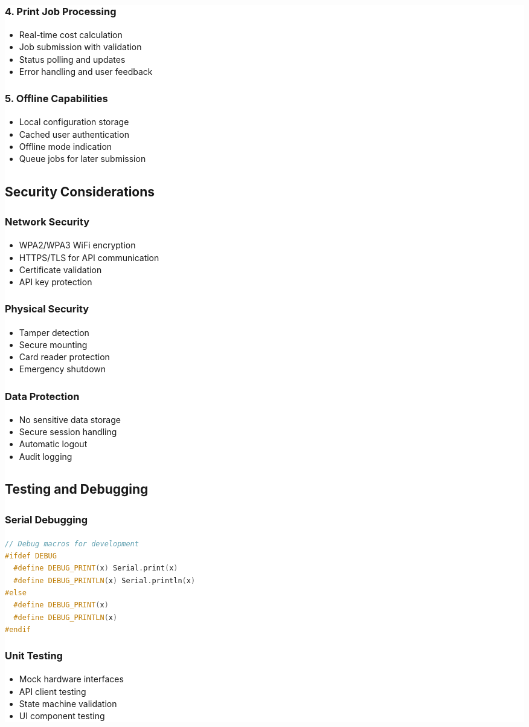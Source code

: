 ### 4. Print Job Processing
- Real-time cost calculation
- Job submission with validation
- Status polling and updates
- Error handling and user feedback

### 5. Offline Capabilities
- Local configuration storage
- Cached user authentication
- Offline mode indication
- Queue jobs for later submission

## Security Considerations

### Network Security
- WPA2/WPA3 WiFi encryption
- HTTPS/TLS for API communication
- Certificate validation
- API key protection

### Physical Security
- Tamper detection
- Secure mounting
- Card reader protection
- Emergency shutdown

### Data Protection
- No sensitive data storage
- Secure session handling
- Automatic logout
- Audit logging

## Testing and Debugging

### Serial Debugging
```cpp
// Debug macros for development
#ifdef DEBUG
  #define DEBUG_PRINT(x) Serial.print(x)
  #define DEBUG_PRINTLN(x) Serial.println(x)
#else
  #define DEBUG_PRINT(x)
  #define DEBUG_PRINTLN(x)
#endif
```

### Unit Testing
- Mock hardware interfaces
- API client testing
- State machine validation
- UI component testing
